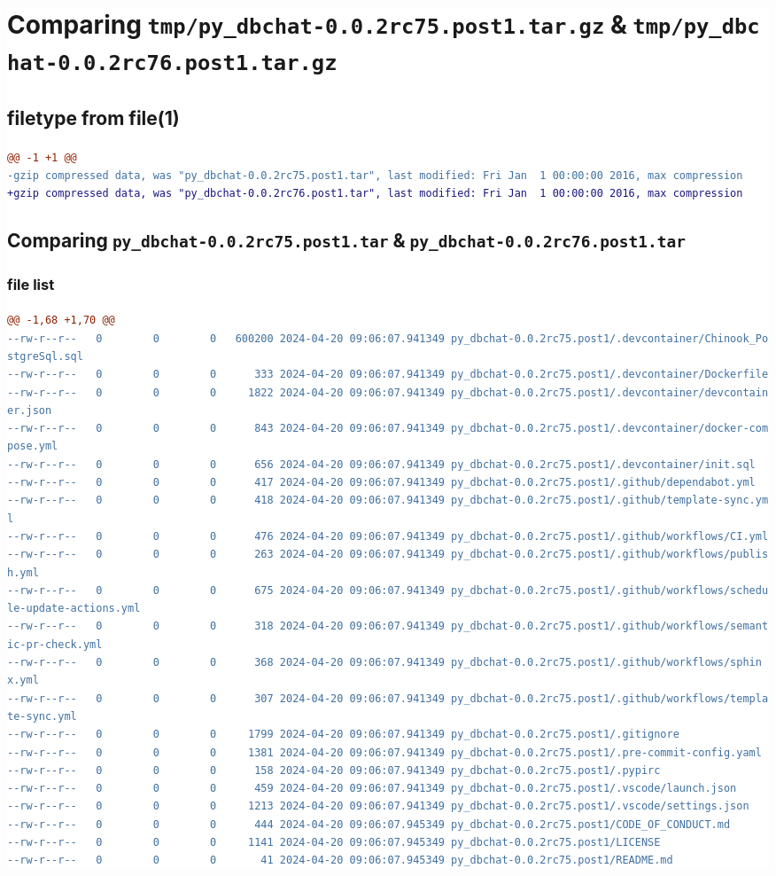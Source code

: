 # Comparing `tmp/py_dbchat-0.0.2rc75.post1.tar.gz` & `tmp/py_dbchat-0.0.2rc76.post1.tar.gz`

## filetype from file(1)

```diff
@@ -1 +1 @@
-gzip compressed data, was "py_dbchat-0.0.2rc75.post1.tar", last modified: Fri Jan  1 00:00:00 2016, max compression
+gzip compressed data, was "py_dbchat-0.0.2rc76.post1.tar", last modified: Fri Jan  1 00:00:00 2016, max compression
```

## Comparing `py_dbchat-0.0.2rc75.post1.tar` & `py_dbchat-0.0.2rc76.post1.tar`

### file list

```diff
@@ -1,68 +1,70 @@
--rw-r--r--   0        0        0   600200 2024-04-20 09:06:07.941349 py_dbchat-0.0.2rc75.post1/.devcontainer/Chinook_PostgreSql.sql
--rw-r--r--   0        0        0      333 2024-04-20 09:06:07.941349 py_dbchat-0.0.2rc75.post1/.devcontainer/Dockerfile
--rw-r--r--   0        0        0     1822 2024-04-20 09:06:07.941349 py_dbchat-0.0.2rc75.post1/.devcontainer/devcontainer.json
--rw-r--r--   0        0        0      843 2024-04-20 09:06:07.941349 py_dbchat-0.0.2rc75.post1/.devcontainer/docker-compose.yml
--rw-r--r--   0        0        0      656 2024-04-20 09:06:07.941349 py_dbchat-0.0.2rc75.post1/.devcontainer/init.sql
--rw-r--r--   0        0        0      417 2024-04-20 09:06:07.941349 py_dbchat-0.0.2rc75.post1/.github/dependabot.yml
--rw-r--r--   0        0        0      418 2024-04-20 09:06:07.941349 py_dbchat-0.0.2rc75.post1/.github/template-sync.yml
--rw-r--r--   0        0        0      476 2024-04-20 09:06:07.941349 py_dbchat-0.0.2rc75.post1/.github/workflows/CI.yml
--rw-r--r--   0        0        0      263 2024-04-20 09:06:07.941349 py_dbchat-0.0.2rc75.post1/.github/workflows/publish.yml
--rw-r--r--   0        0        0      675 2024-04-20 09:06:07.941349 py_dbchat-0.0.2rc75.post1/.github/workflows/schedule-update-actions.yml
--rw-r--r--   0        0        0      318 2024-04-20 09:06:07.941349 py_dbchat-0.0.2rc75.post1/.github/workflows/semantic-pr-check.yml
--rw-r--r--   0        0        0      368 2024-04-20 09:06:07.941349 py_dbchat-0.0.2rc75.post1/.github/workflows/sphinx.yml
--rw-r--r--   0        0        0      307 2024-04-20 09:06:07.941349 py_dbchat-0.0.2rc75.post1/.github/workflows/template-sync.yml
--rw-r--r--   0        0        0     1799 2024-04-20 09:06:07.941349 py_dbchat-0.0.2rc75.post1/.gitignore
--rw-r--r--   0        0        0     1381 2024-04-20 09:06:07.941349 py_dbchat-0.0.2rc75.post1/.pre-commit-config.yaml
--rw-r--r--   0        0        0      158 2024-04-20 09:06:07.941349 py_dbchat-0.0.2rc75.post1/.pypirc
--rw-r--r--   0        0        0      459 2024-04-20 09:06:07.941349 py_dbchat-0.0.2rc75.post1/.vscode/launch.json
--rw-r--r--   0        0        0     1213 2024-04-20 09:06:07.941349 py_dbchat-0.0.2rc75.post1/.vscode/settings.json
--rw-r--r--   0        0        0      444 2024-04-20 09:06:07.945349 py_dbchat-0.0.2rc75.post1/CODE_OF_CONDUCT.md
--rw-r--r--   0        0        0     1141 2024-04-20 09:06:07.945349 py_dbchat-0.0.2rc75.post1/LICENSE
--rw-r--r--   0        0        0       41 2024-04-20 09:06:07.945349 py_dbchat-0.0.2rc75.post1/README.md
```